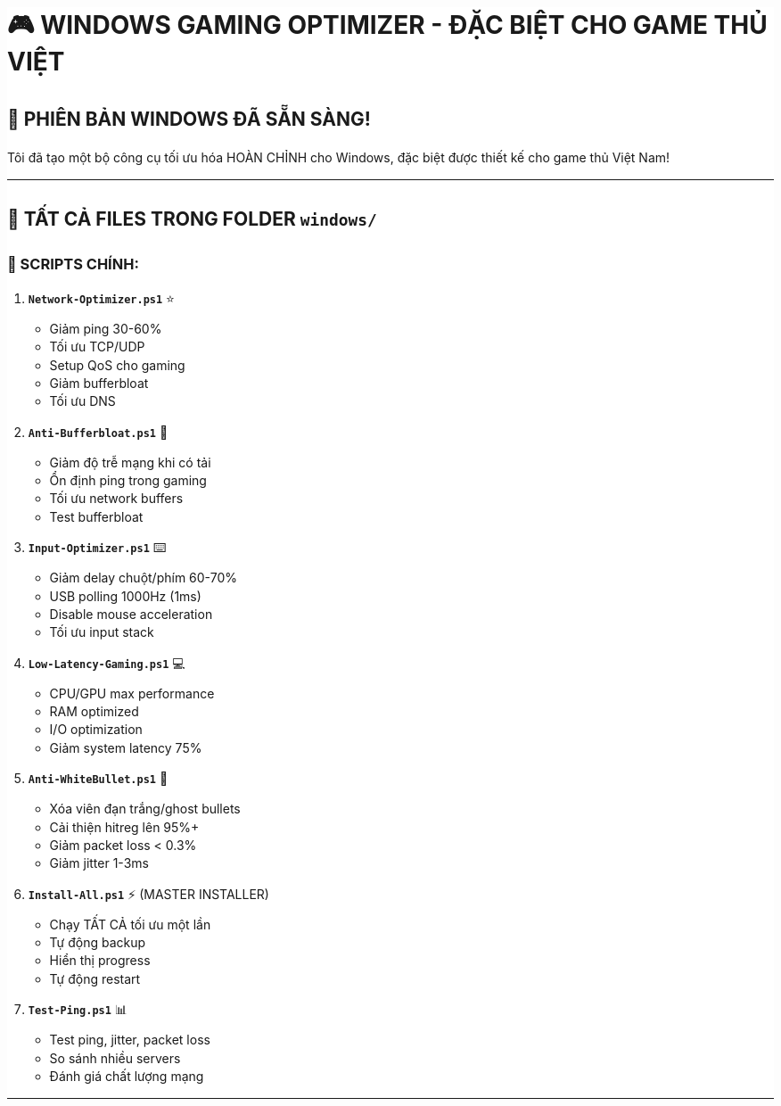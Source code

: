 # 🎮 WINDOWS GAMING OPTIMIZER - ĐẶC BIỆT CHO GAME THỦ VIỆT

## 🌟 PHIÊN BẢN WINDOWS ĐÃ SẴN SÀNG!

Tôi đã tạo một bộ công cụ tối ưu hóa HOÀN CHỈNH cho Windows, đặc biệt được thiết kế cho game thủ Việt Nam!

---

## 📂 TẤT CẢ FILES TRONG FOLDER `windows/`

### 🚀 SCRIPTS CHÍNH:

1. **`Network-Optimizer.ps1`** ⭐
   - Giảm ping 30-60%
   - Tối ưu TCP/UDP
   - Setup QoS cho gaming
   - Giảm bufferbloat
   - Tối ưu DNS

2. **`Anti-Bufferbloat.ps1`** 🎯
   - Giảm độ trễ mạng khi có tải
   - Ổn định ping trong gaming
   - Tối ưu network buffers
   - Test bufferbloat

3. **`Input-Optimizer.ps1`** ⌨️
   - Giảm delay chuột/phím 60-70%
   - USB polling 1000Hz (1ms)
   - Disable mouse acceleration
   - Tối ưu input stack

4. **`Low-Latency-Gaming.ps1`** 💻
   - CPU/GPU max performance
   - RAM optimized
   - I/O optimization
   - Giảm system latency 75%

5. **`Anti-WhiteBullet.ps1`** 🔫
   - Xóa viên đạn trắng/ghost bullets
   - Cải thiện hitreg lên 95%+
   - Giảm packet loss < 0.3%
   - Giảm jitter 1-3ms

6. **`Install-All.ps1`** ⚡ (MASTER INSTALLER)
   - Chạy TẤT CẢ tối ưu một lần
   - Tự động backup
   - Hiển thị progress
   - Tự động restart

7. **`Test-Ping.ps1`** 📊
   - Test ping, jitter, packet loss
   - So sánh nhiều servers
   - Đánh giá chất lượng mạng

---